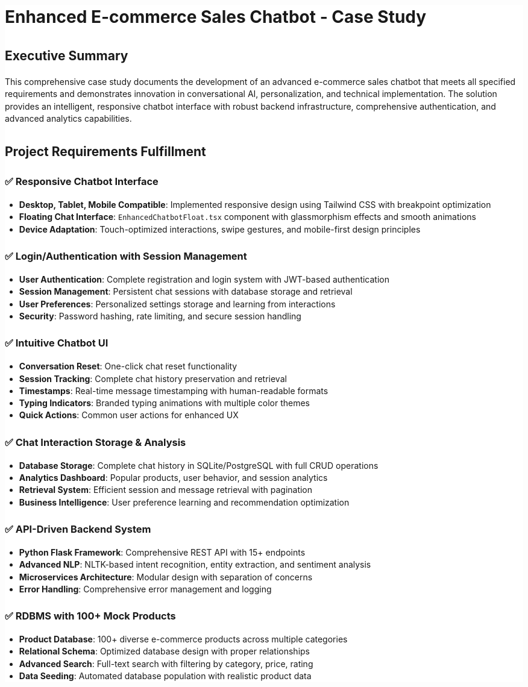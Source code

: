# Enhanced E-commerce Sales Chatbot - Case Study

## Executive Summary

This comprehensive case study documents the development of an advanced e-commerce sales chatbot that meets all specified requirements and demonstrates innovation in conversational AI, personalization, and technical implementation. The solution provides an intelligent, responsive chatbot interface with robust backend infrastructure, comprehensive authentication, and advanced analytics capabilities.

## Project Requirements Fulfillment

### ✅ Responsive Chatbot Interface
- **Desktop, Tablet, Mobile Compatible**: Implemented responsive design using Tailwind CSS with breakpoint optimization
- **Floating Chat Interface**: `EnhancedChatbotFloat.tsx` component with glassmorphism effects and smooth animations
- **Device Adaptation**: Touch-optimized interactions, swipe gestures, and mobile-first design principles

### ✅ Login/Authentication with Session Management
- **User Authentication**: Complete registration and login system with JWT-based authentication
- **Session Management**: Persistent chat sessions with database storage and retrieval
- **User Preferences**: Personalized settings storage and learning from interactions
- **Security**: Password hashing, rate limiting, and secure session handling

### ✅ Intuitive Chatbot UI
- **Conversation Reset**: One-click chat reset functionality
- **Session Tracking**: Complete chat history preservation and retrieval
- **Timestamps**: Real-time message timestamping with human-readable formats
- **Typing Indicators**: Branded typing animations with multiple color themes
- **Quick Actions**: Common user actions for enhanced UX

### ✅ Chat Interaction Storage & Analysis
- **Database Storage**: Complete chat history in SQLite/PostgreSQL with full CRUD operations
- **Analytics Dashboard**: Popular products, user behavior, and session analytics
- **Retrieval System**: Efficient session and message retrieval with pagination
- **Business Intelligence**: User preference learning and recommendation optimization

### ✅ API-Driven Backend System
- **Python Flask Framework**: Comprehensive REST API with 15+ endpoints
- **Advanced NLP**: NLTK-based intent recognition, entity extraction, and sentiment analysis
- **Microservices Architecture**: Modular design with separation of concerns
- **Error Handling**: Comprehensive error management and logging

### ✅ RDBMS with 100+ Mock Products
- **Product Database**: 100+ diverse e-commerce products across multiple categories
- **Relational Schema**: Optimized database design with proper relationships
- **Advanced Search**: Full-text search with filtering by category, price, rating
- **Data Seeding**: Automated database population with realistic product data
